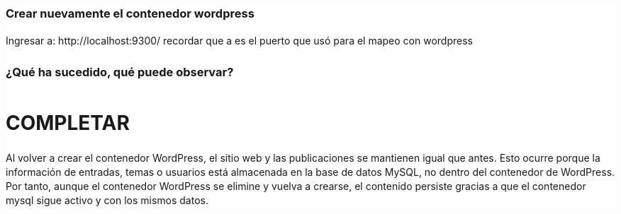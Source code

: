 ### Crear nuevamente el contenedor wordpress
Ingresar a: http://localhost:9300/ 
recordar que a es el puerto que usó para el mapeo con wordpress

### ¿Qué ha sucedido, qué puede observar?
# COMPLETAR
Al volver a crear el contenedor WordPress, el sitio web y las publicaciones se mantienen igual que antes. Esto ocurre porque la información de entradas, temas o usuarios está almacenada en la base de datos MySQL, no dentro del contenedor de WordPress. Por tanto, aunque el contenedor WordPress se elimine y vuelva a crearse, el contenido persiste gracias a que el contenedor mysql sigue activo y con los mismos datos.

